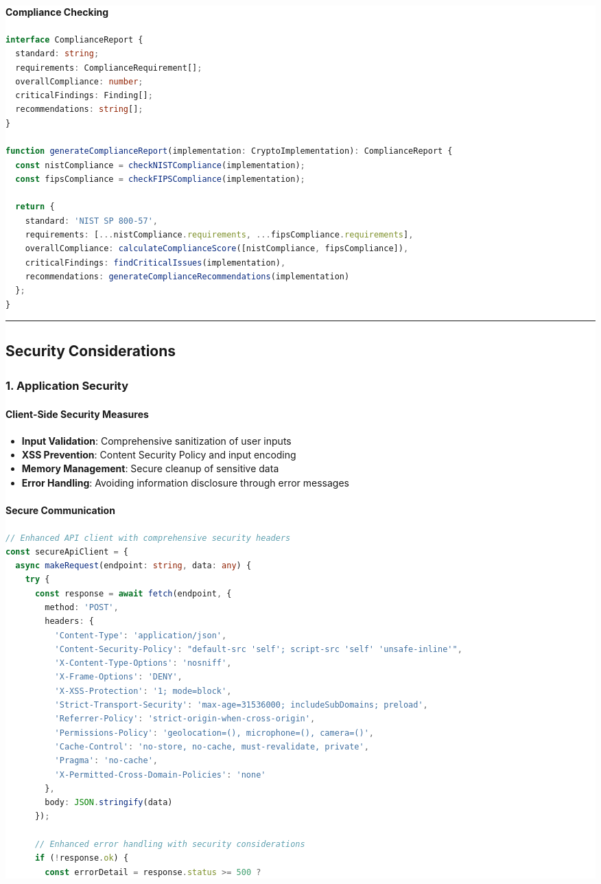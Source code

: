 #### Compliance Checking
```typescript
interface ComplianceReport {
  standard: string;
  requirements: ComplianceRequirement[];
  overallCompliance: number;
  criticalFindings: Finding[];
  recommendations: string[];
}

function generateComplianceReport(implementation: CryptoImplementation): ComplianceReport {
  const nistCompliance = checkNISTCompliance(implementation);
  const fipsCompliance = checkFIPSCompliance(implementation);
  
  return {
    standard: 'NIST SP 800-57',
    requirements: [...nistCompliance.requirements, ...fipsCompliance.requirements],
    overallCompliance: calculateComplianceScore([nistCompliance, fipsCompliance]),
    criticalFindings: findCriticalIssues(implementation),
    recommendations: generateComplianceRecommendations(implementation)
  };
}
```

---

## Security Considerations

### 1. Application Security

#### Client-Side Security Measures
- **Input Validation**: Comprehensive sanitization of user inputs
- **XSS Prevention**: Content Security Policy and input encoding
- **Memory Management**: Secure cleanup of sensitive data
- **Error Handling**: Avoiding information disclosure through error messages

#### Secure Communication
```typescript
// Enhanced API client with comprehensive security headers
const secureApiClient = {
  async makeRequest(endpoint: string, data: any) {
    try {
      const response = await fetch(endpoint, {
        method: 'POST',
        headers: {
          'Content-Type': 'application/json',
          'Content-Security-Policy': "default-src 'self'; script-src 'self' 'unsafe-inline'",
          'X-Content-Type-Options': 'nosniff',
          'X-Frame-Options': 'DENY',
          'X-XSS-Protection': '1; mode=block',
          'Strict-Transport-Security': 'max-age=31536000; includeSubDomains; preload',
          'Referrer-Policy': 'strict-origin-when-cross-origin',
          'Permissions-Policy': 'geolocation=(), microphone=(), camera=()',
          'Cache-Control': 'no-store, no-cache, must-revalidate, private',
          'Pragma': 'no-cache',
          'X-Permitted-Cross-Domain-Policies': 'none'
        },
        body: JSON.stringify(data)
      });
      
      // Enhanced error handling with security considerations
      if (!response.ok) {
        const errorDetail = response.status >= 500 ? 
```